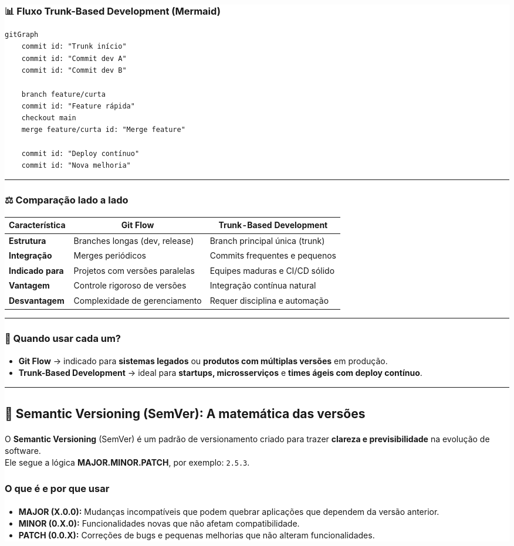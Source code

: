 
### 📊 Fluxo Trunk-Based Development (Mermaid)


```mermaid
gitGraph
    commit id: "Trunk início"
    commit id: "Commit dev A"
    commit id: "Commit dev B"

    branch feature/curta
    commit id: "Feature rápida"
    checkout main
    merge feature/curta id: "Merge feature"

    commit id: "Deploy contínuo"
    commit id: "Nova melhoria"
```
---

### ⚖️ Comparação lado a lado

| Característica    | Git Flow                       | Trunk-Based Development        |
| ----------------- | ------------------------------ | ------------------------------ |
| **Estrutura**     | Branches longas (dev, release) | Branch principal única (trunk) |
| **Integração**    | Merges periódicos              | Commits frequentes e pequenos  |
| **Indicado para** | Projetos com versões paralelas | Equipes maduras e CI/CD sólido |
| **Vantagem**      | Controle rigoroso de versões   | Integração contínua natural    |
| **Desvantagem**   | Complexidade de gerenciamento  | Requer disciplina e automação  |

---

### 📌 Quando usar cada um?
- **Git Flow** → indicado para **sistemas legados** ou **produtos com múltiplas versões** em produção.  
- **Trunk-Based Development** → ideal para **startups, microsserviços** e **times ágeis com deploy contínuo**.  

---
## 🔢 Semantic Versioning (SemVer): A matemática das versões

O **Semantic Versioning** (SemVer) é um padrão de versionamento criado para trazer **clareza e previsibilidade** na evolução de software.  
Ele segue a lógica **MAJOR.MINOR.PATCH**, por exemplo: `2.5.3`.  

### O que é e por que usar

- **MAJOR (X.0.0):** Mudanças incompatíveis que podem quebrar aplicações que dependem da versão anterior.  
- **MINOR (0.X.0):** Funcionalidades novas que não afetam compatibilidade.  
- **PATCH (0.0.X):** Correções de bugs e pequenas melhorias que não alteram funcionalidades.  
